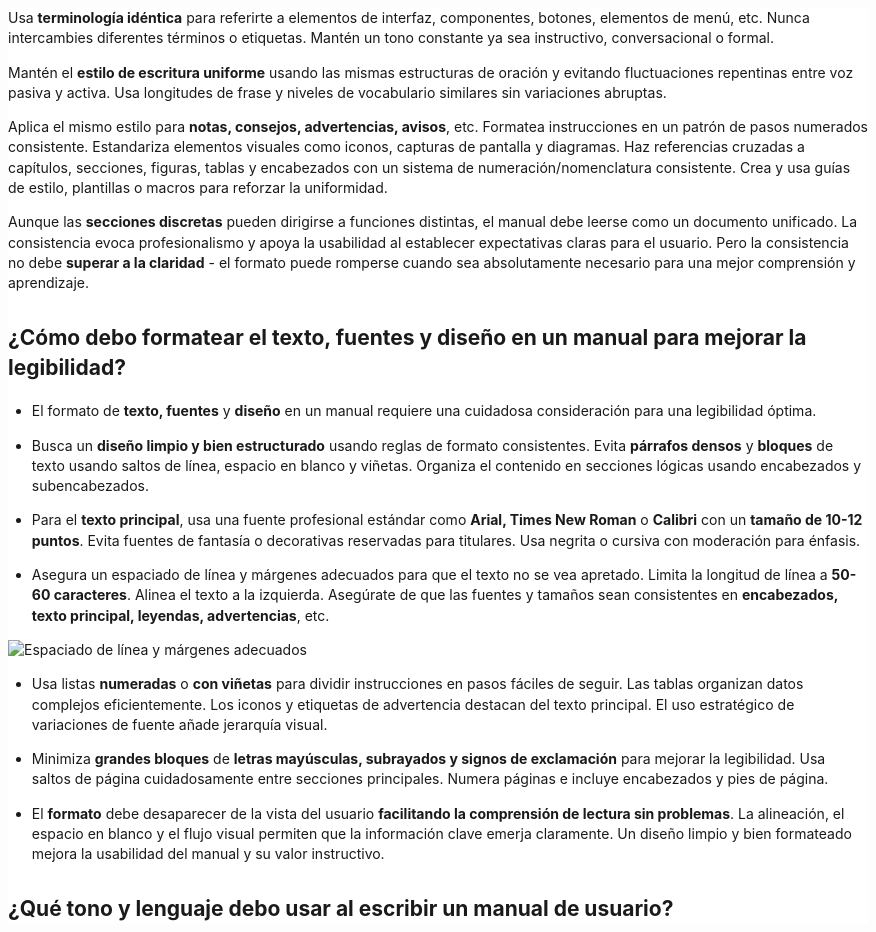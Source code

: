 Usa **terminología idéntica** para referirte a elementos de interfaz, componentes, botones, elementos de menú, etc. Nunca intercambies diferentes términos o etiquetas. Mantén un tono constante ya sea instructivo, conversacional o formal.

Mantén el **estilo de escritura uniforme** usando las mismas estructuras de oración y evitando fluctuaciones repentinas entre voz pasiva y activa. Usa longitudes de frase y niveles de vocabulario similares sin variaciones abruptas.

Aplica el mismo estilo para **notas, consejos, advertencias, avisos**, etc. Formatea instrucciones en un patrón de pasos numerados consistente. Estandariza elementos visuales como iconos, capturas de pantalla y diagramas. Haz referencias cruzadas a capítulos, secciones, figuras, tablas y encabezados con un sistema de numeración/nomenclatura consistente. Crea y usa guías de estilo, plantillas o macros para reforzar la uniformidad.

Aunque las **secciones discretas** pueden dirigirse a funciones distintas, el manual debe leerse como un documento unificado. La consistencia evoca profesionalismo y apoya la usabilidad al establecer expectativas claras para el usuario. Pero la consistencia no debe **superar a la claridad** - el formato puede romperse cuando sea absolutamente necesario para una mejor comprensión y aprendizaje.

## ¿Cómo debo formatear el texto, fuentes y diseño en un manual para mejorar la legibilidad?

* El formato de **texto, fuentes** y **diseño** en un manual requiere una cuidadosa consideración para una legibilidad óptima.

* Busca un **diseño limpio y bien estructurado** usando reglas de formato consistentes. Evita **párrafos densos** y **bloques** de texto usando saltos de línea, espacio en blanco y viñetas. Organiza el contenido en secciones lógicas usando encabezados y subencabezados.

* Para el **texto principal**, usa una fuente profesional estándar como **Arial, Times New Roman** o **Calibri** con un **tamaño de 10-12 puntos**. Evita fuentes de fantasía o decorativas reservadas para titulares. Usa negrita o cursiva con moderación para énfasis.

* Asegura un espaciado de línea y márgenes adecuados para que el texto no se vea apretado. Limita la longitud de línea a **50-60 caracteres**. Alinea el texto a la izquierda. Asegúrate de que las fuentes y tamaños sean consistentes en **encabezados, texto principal, leyendas, advertencias**, etc.

![Espaciado de línea y márgenes adecuados](https://cdn.docsie.io/workspace_PfNzfGj3YfKKtTO4T/doc_QiqgSuNoJpspcExF3/file_Ssci2T9UyuGFKaR3j/image4.png)

* Usa listas **numeradas** o **con viñetas** para dividir instrucciones en pasos fáciles de seguir. Las tablas organizan datos complejos eficientemente. Los iconos y etiquetas de advertencia destacan del texto principal. El uso estratégico de variaciones de fuente añade jerarquía visual.

* Minimiza **grandes bloques** de **letras mayúsculas, subrayados y signos de exclamación** para mejorar la legibilidad. Usa saltos de página cuidadosamente entre secciones principales. Numera páginas e incluye encabezados y pies de página.

* El **formato** debe desaparecer de la vista del usuario **facilitando la comprensión de lectura sin problemas**. La alineación, el espacio en blanco y el flujo visual permiten que la información clave emerja claramente. Un diseño limpio y bien formateado mejora la usabilidad del manual y su valor instructivo.

## ¿Qué tono y lenguaje debo usar al escribir un manual de usuario?
